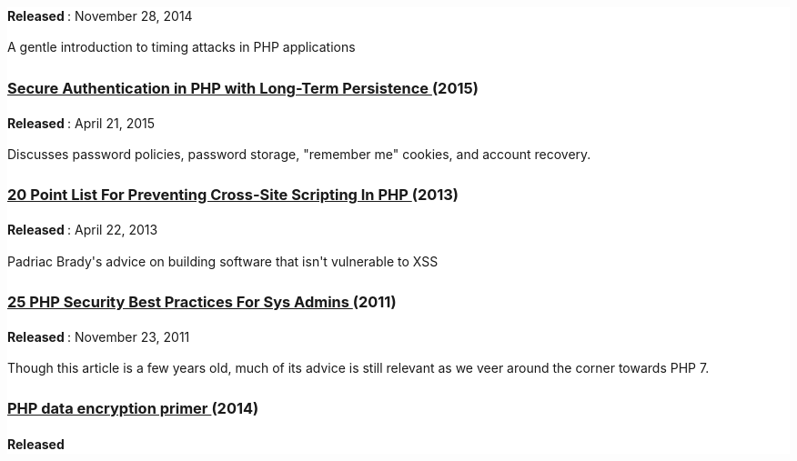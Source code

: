  <strong>
  Released
 </strong>
 : November 28, 2014
</p>
<p>
 A gentle introduction to timing attacks in PHP applications
</p>
<h3>
 <a href="https://paragonie.com/blog/2015/04/secure-authentication-php-with-long-term-persistence">
  Secure Authentication in PHP with Long-Term Persistence
 </a>
 (2015)
</h3>
<p>
 <strong>
  Released
 </strong>
 : April 21, 2015
</p>
<p>
 Discusses password policies, password storage, "remember me" cookies, and account recovery.
</p>
<h3>
 <a href="http://blog.astrumfutura.com/2013/04/20-point-list-for-preventing-cross-site-scripting-in-php">
  20 Point List For Preventing Cross-Site Scripting In PHP
 </a>
 (2013)
</h3>
<p>
 <strong>
  Released
 </strong>
 : April 22, 2013
</p>
<p>
 Padriac Brady's advice on building software that isn't vulnerable to XSS
</p>
<h3>
 <a href="http://www.cyberciti.biz/tips/php-security-best-practices-tutorial.html">
  25 PHP Security Best Practices For Sys Admins
 </a>
 (2011)
</h3>
<p>
 <strong>
  Released
 </strong>
 : November 23, 2011
</p>
<p>
 Though this article is a few years old, much of its advice is still relevant as we veer around the corner towards PHP 7.
</p>
<h3>
 <a href="https://timoh6.github.io/2014/06/16/PHP-data-encryption-cheatsheet.html">
  PHP data encryption primer
 </a>
 (2014)
</h3>
<p>
 <strong>
  Released